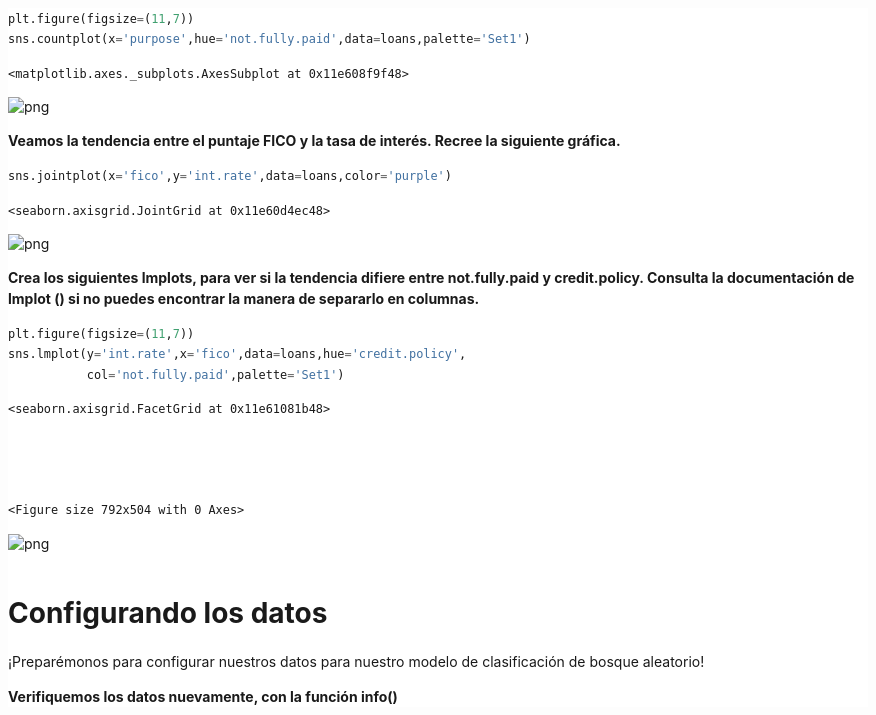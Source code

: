 
```python
plt.figure(figsize=(11,7))
sns.countplot(x='purpose',hue='not.fully.paid',data=loans,palette='Set1')
```




    <matplotlib.axes._subplots.AxesSubplot at 0x11e608f9f48>




![png](../../imagenes/03-Decision%20Trees%20and%20Random%20Forest%20Project%20-%20Solutions_14_1.png)


**Veamos la tendencia entre el puntaje FICO y la tasa de interés. Recree la siguiente gráfica.**


```python
sns.jointplot(x='fico',y='int.rate',data=loans,color='purple')
```




    <seaborn.axisgrid.JointGrid at 0x11e60d4ec48>




![png](../../imagenes/03-Decision%20Trees%20and%20Random%20Forest%20Project%20-%20Solutions_16_1.png)


**Crea los siguientes lmplots, para ver si la tendencia difiere entre not.fully.paid y credit.policy. Consulta la documentación de lmplot () si no puedes encontrar la manera de separarlo en columnas.**


```python
plt.figure(figsize=(11,7))
sns.lmplot(y='int.rate',x='fico',data=loans,hue='credit.policy',
           col='not.fully.paid',palette='Set1')
```




    <seaborn.axisgrid.FacetGrid at 0x11e61081b48>




    <Figure size 792x504 with 0 Axes>



![png](../../imagenes/03-Decision%20Trees%20and%20Random%20Forest%20Project%20-%20Solutions_18_2.png)


# Configurando los datos

¡Preparémonos para configurar nuestros datos para nuestro modelo de clasificación de bosque aleatorio!

**Verifiquemos los datos nuevamente, con la función info()**
